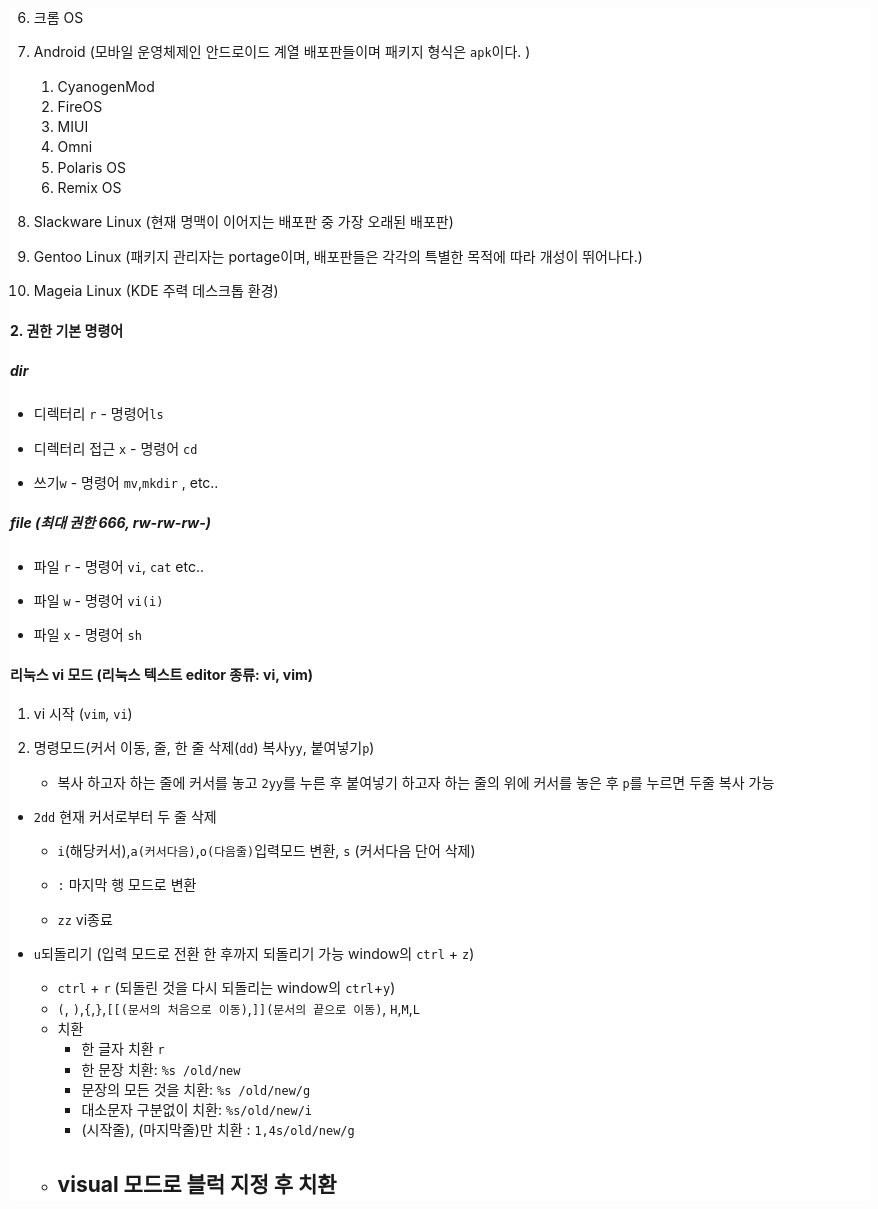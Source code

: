    6. 크롬 OS

3. Android (모바일 운영체제인 안드로이드 계열 배포판들이며 패키지 형식은 `apk`이다. )

   1. CyanogenMod
   2. FireOS
   3. MIUI
   4. Omni
   5. Polaris OS
   6. Remix OS

4. Slackware Linux (현재 명맥이 이어지는 배포판 중 가장 오래된 배포판)

5. Gentoo Linux (패키지 관리자는 portage이며, 배포판들은 각각의 특별한 목적에 따라 개성이 뛰어나다.)

6.  Mageia Linux (KDE 주력 데스크톱 환경)



#### 2. 권한 기본 명령어

##### dir

- 디렉터리 `r`  - 명령어`ls`

- 디렉터리 접근 `x` - 명령어 `cd`

- 쓰기`w` - 명령어 `mv`,`mkdir` , etc..

##### file (최대 권한 666, rw-rw-rw-)

- 파일 `r` - 명령어 `vi`, `cat` etc..

- 파일 `w` - 명령어 `vi(i)`

- 파일 `x` - 명령어 `sh`



#### 리눅스 vi 모드 (리눅스 텍스트 editor 종류:  vi, vim)

1. vi 시작 (`vim`, `vi`)

2. 명령모드(커서 이동, 줄, 한 줄 삭제(`dd`) 복사`yy`, 붙여넣기`p`)

   - 복사 하고자 하는 줄에 커서를 놓고 `2yy`를 누른 후 붙여넣기 하고자 하는 줄의 위에 커서를 놓은 후 `p`를 누르면 두줄 복사 가능
- `2dd` 현재 커서로부터 두 줄 삭제
   
   - `i`(해당커서),`a(커서다음)`,`o(다음줄)`입력모드 변환, `s` (커서다음 단어 삭제)

   - `:` 마지막 행  모드로 변환

   - `zz` vi종료
- `u`되돌리기 (입력 모드로 전환 한 후까지 되돌리기 가능 window의 `ctrl` + `z`)
   - `ctrl` + `r` (되돌린 것을 다시 되돌리는 window의 `ctrl`+`y`)
   - `(`, `)`,`{`,`}`,`[[(문서의 처음으로 이동)`,`]](문서의 끝으로 이동)`, `H`,`M`,`L`
   - 치환
     - 한 글자 치환 `r`
     - 한 문장 치환: `%s /old/new`
     - 문장의 모든 것을 치환: `%s /old/new/g`
     - 대소문자 구분없이 치환: `%s/old/new/i`
     - (시작줄), (마지막줄)만 치환 : `1,4s/old/new/g`
   - visual 모드로 블럭 지정 후 치환
     - 
   